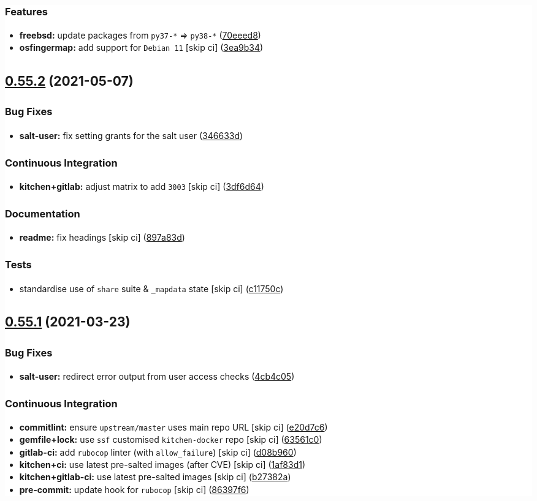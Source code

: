 ### Features

* **freebsd:** update packages from ``py37-*`` => ``py38-*`` ([70eeed8](https://github.com/saltstack-formulas/mysql-formula/commit/70eeed80c1b0ce0dfd1ffe539b5e0be6ba5415fd))
* **osfingermap:** add support for `Debian 11` [skip ci] ([3ea9b34](https://github.com/saltstack-formulas/mysql-formula/commit/3ea9b347590e6f15761d07567a7640d138f74128))

## [0.55.2](https://github.com/saltstack-formulas/mysql-formula/compare/v0.55.1...v0.55.2) (2021-05-07)


### Bug Fixes

* **salt-user:** fix setting grants for the salt user ([346633d](https://github.com/saltstack-formulas/mysql-formula/commit/346633d6f65a4da5e44a9e7c1cff9f00e0e2075b))


### Continuous Integration

* **kitchen+gitlab:** adjust matrix to add `3003` [skip ci] ([3df6d64](https://github.com/saltstack-formulas/mysql-formula/commit/3df6d6410d0ad74d51cb26032d4917617913d835))


### Documentation

* **readme:** fix headings [skip ci] ([897a83d](https://github.com/saltstack-formulas/mysql-formula/commit/897a83dc2ae0430144f5c1ef0dde29f05839fe69))


### Tests

* standardise use of `share` suite & `_mapdata` state [skip ci] ([c11750c](https://github.com/saltstack-formulas/mysql-formula/commit/c11750c9ccb702cfa28bbae4b3e2481e835729c1))

## [0.55.1](https://github.com/saltstack-formulas/mysql-formula/compare/v0.55.0...v0.55.1) (2021-03-23)


### Bug Fixes

* **salt-user:** redirect error output from user access checks ([4cb4c05](https://github.com/saltstack-formulas/mysql-formula/commit/4cb4c05e48272c8073b0798afa8b31f232d12674))


### Continuous Integration

* **commitlint:** ensure `upstream/master` uses main repo URL [skip ci] ([e20d7c6](https://github.com/saltstack-formulas/mysql-formula/commit/e20d7c69d12777365ff95c841decfe7dc05c4227))
* **gemfile+lock:** use `ssf` customised `kitchen-docker` repo [skip ci] ([63561c0](https://github.com/saltstack-formulas/mysql-formula/commit/63561c0a2f236722b4449717e83b421a021d7093))
* **gitlab-ci:** add `rubocop` linter (with `allow_failure`) [skip ci] ([d08b960](https://github.com/saltstack-formulas/mysql-formula/commit/d08b960daf910f9c386523ae3d942d851cca2802))
* **kitchen+ci:** use latest pre-salted images (after CVE) [skip ci] ([1af83d1](https://github.com/saltstack-formulas/mysql-formula/commit/1af83d1fac432c9208c968182979090348dab69c))
* **kitchen+gitlab-ci:** use latest pre-salted images [skip ci] ([b27382a](https://github.com/saltstack-formulas/mysql-formula/commit/b27382a76cf3f2fd40c5dc6934175186f2065720))
* **pre-commit:** update hook for `rubocop` [skip ci] ([86397f6](https://github.com/saltstack-formulas/mysql-formula/commit/86397f6390a6f5aab812dda258d3438674798af3))
